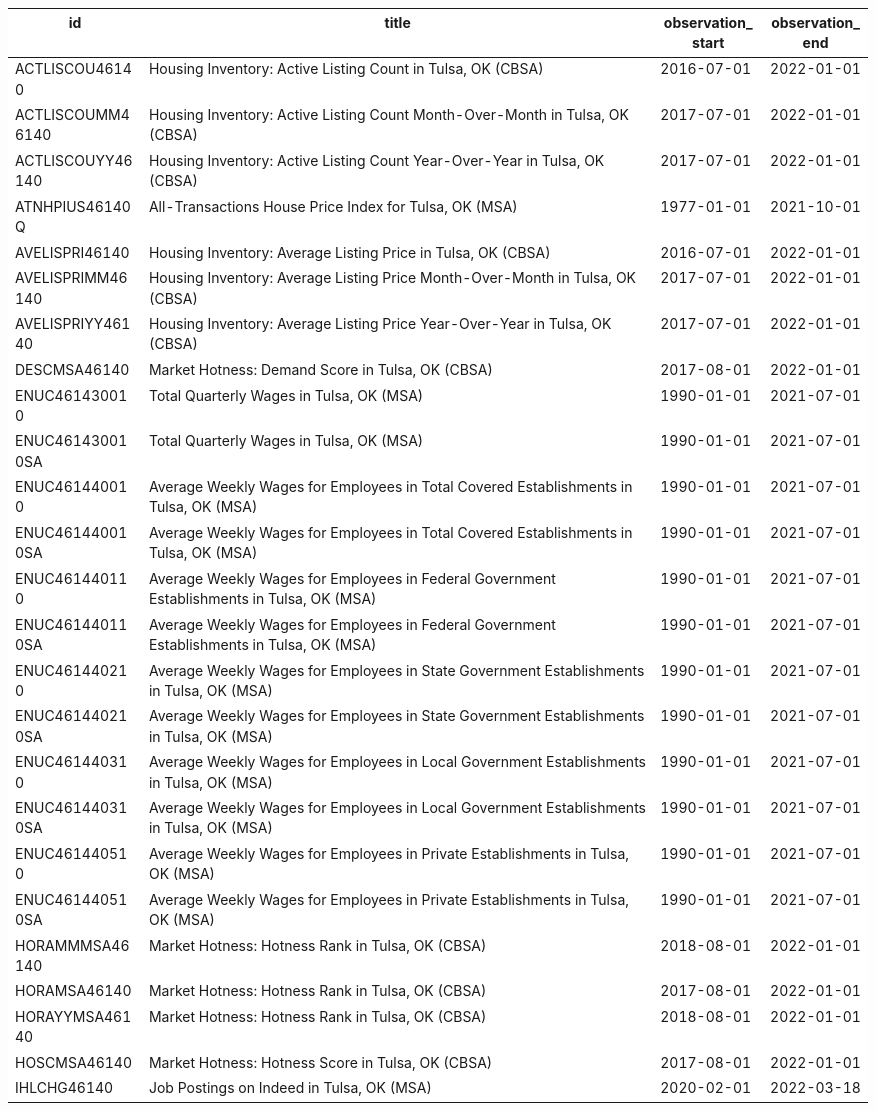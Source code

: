| id                        | title                                                                                                                                          | observation_start   | observation_end   |
|---------------------------|------------------------------------------------------------------------------------------------------------------------------------------------|---------------------|-------------------|
| ACTLISCOU46140            | Housing Inventory: Active Listing Count in Tulsa, OK (CBSA)                                                                                    | 2016-07-01          | 2022-01-01        |
| ACTLISCOUMM46140          | Housing Inventory: Active Listing Count Month-Over-Month in Tulsa, OK (CBSA)                                                                   | 2017-07-01          | 2022-01-01        |
| ACTLISCOUYY46140          | Housing Inventory: Active Listing Count Year-Over-Year in Tulsa, OK (CBSA)                                                                     | 2017-07-01          | 2022-01-01        |
| ATNHPIUS46140Q            | All-Transactions House Price Index for Tulsa, OK (MSA)                                                                                         | 1977-01-01          | 2021-10-01        |
| AVELISPRI46140            | Housing Inventory: Average Listing Price in Tulsa, OK (CBSA)                                                                                   | 2016-07-01          | 2022-01-01        |
| AVELISPRIMM46140          | Housing Inventory: Average Listing Price Month-Over-Month in Tulsa, OK (CBSA)                                                                  | 2017-07-01          | 2022-01-01        |
| AVELISPRIYY46140          | Housing Inventory: Average Listing Price Year-Over-Year in Tulsa, OK (CBSA)                                                                    | 2017-07-01          | 2022-01-01        |
| DESCMSA46140              | Market Hotness: Demand Score in Tulsa, OK (CBSA)                                                                                               | 2017-08-01          | 2022-01-01        |
| ENUC461430010             | Total Quarterly Wages in Tulsa, OK (MSA)                                                                                                       | 1990-01-01          | 2021-07-01        |
| ENUC461430010SA           | Total Quarterly Wages in Tulsa, OK (MSA)                                                                                                       | 1990-01-01          | 2021-07-01        |
| ENUC461440010             | Average Weekly Wages for Employees in Total Covered Establishments in Tulsa, OK (MSA)                                                          | 1990-01-01          | 2021-07-01        |
| ENUC461440010SA           | Average Weekly Wages for Employees in Total Covered Establishments in Tulsa, OK (MSA)                                                          | 1990-01-01          | 2021-07-01        |
| ENUC461440110             | Average Weekly Wages for Employees in Federal Government Establishments in Tulsa, OK (MSA)                                                     | 1990-01-01          | 2021-07-01        |
| ENUC461440110SA           | Average Weekly Wages for Employees in Federal Government Establishments in Tulsa, OK (MSA)                                                     | 1990-01-01          | 2021-07-01        |
| ENUC461440210             | Average Weekly Wages for Employees in State Government Establishments in Tulsa, OK (MSA)                                                       | 1990-01-01          | 2021-07-01        |
| ENUC461440210SA           | Average Weekly Wages for Employees in State Government Establishments in Tulsa, OK (MSA)                                                       | 1990-01-01          | 2021-07-01        |
| ENUC461440310             | Average Weekly Wages for Employees in Local Government Establishments in Tulsa, OK (MSA)                                                       | 1990-01-01          | 2021-07-01        |
| ENUC461440310SA           | Average Weekly Wages for Employees in Local Government Establishments in Tulsa, OK (MSA)                                                       | 1990-01-01          | 2021-07-01        |
| ENUC461440510             | Average Weekly Wages for Employees in Private Establishments in Tulsa, OK (MSA)                                                                | 1990-01-01          | 2021-07-01        |
| ENUC461440510SA           | Average Weekly Wages for Employees in Private Establishments in Tulsa, OK (MSA)                                                                | 1990-01-01          | 2021-07-01        |
| HORAMMMSA46140            | Market Hotness: Hotness Rank in Tulsa, OK (CBSA)                                                                                               | 2018-08-01          | 2022-01-01        |
| HORAMSA46140              | Market Hotness: Hotness Rank in Tulsa, OK (CBSA)                                                                                               | 2017-08-01          | 2022-01-01        |
| HORAYYMSA46140            | Market Hotness: Hotness Rank in Tulsa, OK (CBSA)                                                                                               | 2018-08-01          | 2022-01-01        |
| HOSCMSA46140              | Market Hotness: Hotness Score in Tulsa, OK (CBSA)                                                                                              | 2017-08-01          | 2022-01-01        |
| IHLCHG46140               | Job Postings on Indeed in Tulsa, OK (MSA)                                                                                                      | 2020-02-01          | 2022-03-18        |